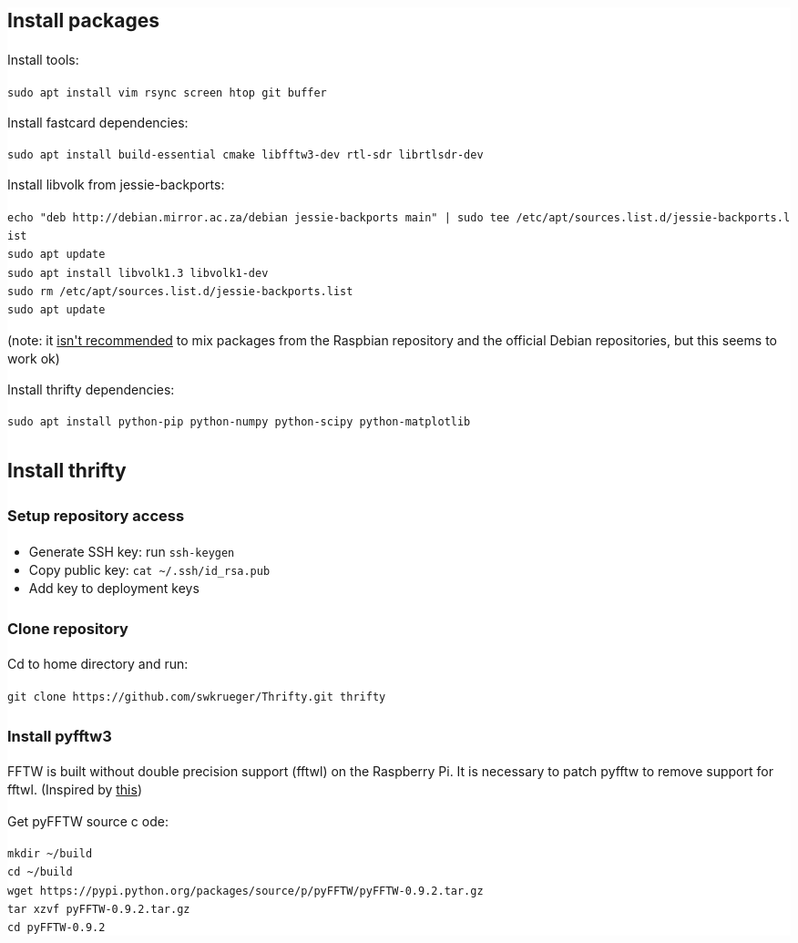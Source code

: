 
## Install packages
Install tools:
```
sudo apt install vim rsync screen htop git buffer
```

Install fastcard dependencies:
```
sudo apt install build-essential cmake libfftw3-dev rtl-sdr librtlsdr-dev
```

Install libvolk from jessie-backports:
```
echo "deb http://debian.mirror.ac.za/debian jessie-backports main" | sudo tee /etc/apt/sources.list.d/jessie-backports.list
sudo apt update
sudo apt install libvolk1.3 libvolk1-dev
sudo rm /etc/apt/sources.list.d/jessie-backports.list
sudo apt update
```
(note: it [isn't recommended](https://www.raspbian.org/RaspbianFAQ#Can_I_mix_packages_from_the_Debian_repositories_with_Raspbian.3F) to mix packages from the Raspbian repository and the official Debian repositories, but this seems to work ok)

Install thrifty dependencies:
```
sudo apt install python-pip python-numpy python-scipy python-matplotlib
```


## Install thrifty
### Setup repository access

 - Generate SSH key: run `ssh-keygen`
 - Copy public key: `cat ~/.ssh/id_rsa.pub`
 - Add key to deployment keys

### Clone repository
Cd to home directory and run:
```
git clone https://github.com/swkrueger/Thrifty.git thrifty
```

### Install pyfftw3
FFTW is built without double precision support (fftwl) on the Raspberry Pi. It is necessary to patch pyfftw to remove support for fftwl. (Inspired by [this](https://web.archive.org/web/20160502002638/http://www.eliteraspberries.com/blog/2013/10/building-a-numerical-python-environment-in-debian.html))

Get pyFFTW source c ode:
```
mkdir ~/build
cd ~/build
wget https://pypi.python.org/packages/source/p/pyFFTW/pyFFTW-0.9.2.tar.gz
tar xzvf pyFFTW-0.9.2.tar.gz
cd pyFFTW-0.9.2
```
